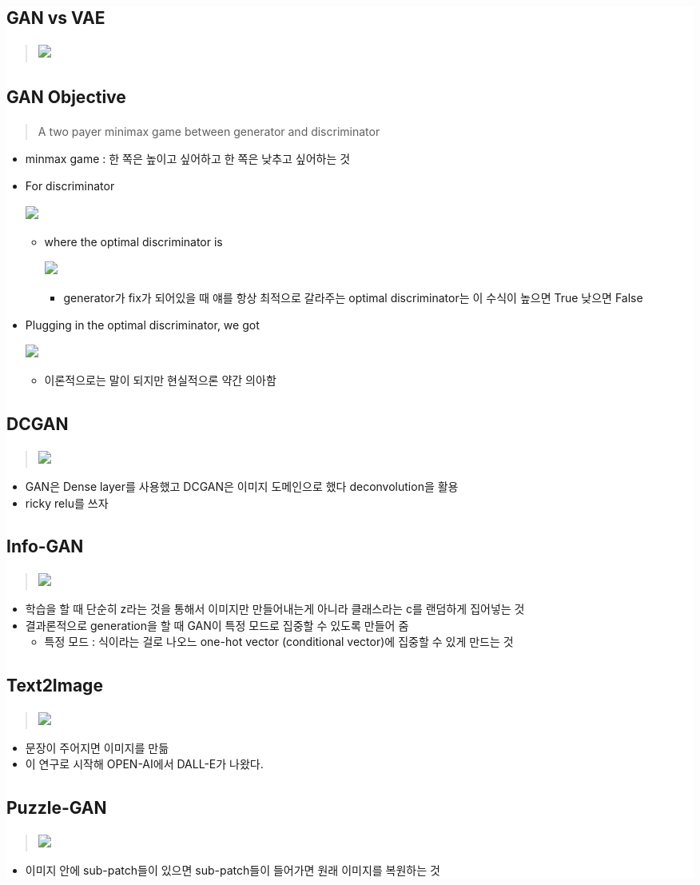 ## GAN vs VAE

> ![]({{site.url}}/assets/images/2021-08-13-11-58-46.png)

## GAN Objective

> A two payer minimax game between generator and discriminator

- minmax game : 한 쪽은 높이고 싶어하고 한 쪽은 낮추고 싶어하는 것
- For discriminator

    ![]({{site.url}}/assets/images/2021-08-13-12-00-07.png)

  - where the optimal discriminator is
  
    ![]({{site.url}}/assets/images/2021-08-13-12-00-28.png)

    - generator가 fix가 되어있을 때 얘를 항상 최적으로 갈라주는 optimal discriminator는 이 수식이 높으면 True 낮으면 False

- Plugging in the optimal discriminator, we got

    ![]({{site.url}}/assets/images/2021-08-13-12-02-19.png)

  - 이론적으로는 말이 되지만 현실적으론 약간 의아함

## DCGAN

> ![]({{site.url}}/assets/images/2021-08-13-12-06-29.png)

- GAN은 Dense layer를 사용했고 DCGAN은 이미지 도메인으로 했다 deconvolution을 활용
- ricky relu를 쓰자

## Info-GAN

> ![]({{site.url}}/assets/images/2021-08-13-12-13-12.png)

- 학습을 할 때 단순히 z라는 것을 통해서 이미지만 만들어내는게 아니라 클래스라는 c를 랜덤하게 집어넣는 것
- 결과론적으로 generation을 할 때 GAN이 특정 모드로 집중할 수 있도록 만들어 줌
  - 특정 모드 : 식이라는 걸로 나오느 one-hot vector (conditional vector)에 집중할 수 있게 만드는 것

## Text2Image

> ![]({{site.url}}/assets/images/2021-08-13-12-13-03.png)

- 문장이 주어지면 이미지를 만듦
- 이 연구로 시작해 OPEN-AI에서 DALL-E가 나왔다.

## Puzzle-GAN

> ![]({{site.url}}/assets/images/2021-08-13-12-12-54.png)

- 이미지 안에 sub-patch들이 있으면 sub-patch들이 들어가면 원래 이미지를 복원하는 것
